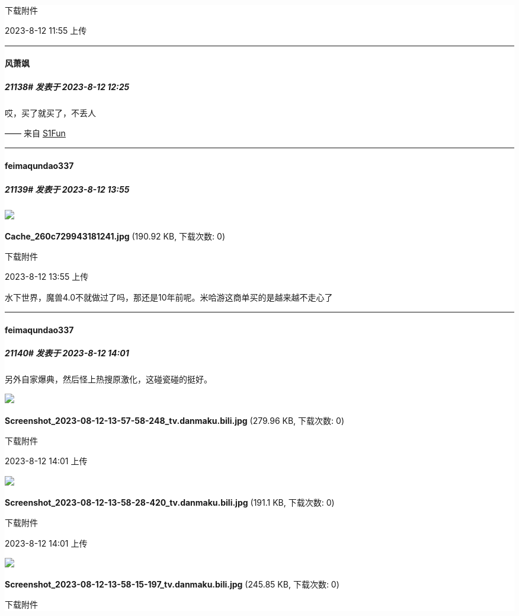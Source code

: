 下载附件

2023-8-12 11:55 上传


*****

####  风萧飒  
##### 21138#       发表于 2023-8-12 12:25

哎，买了就买了，不丢人

—— 来自 [S1Fun](https://s1fun.koalcat.com)


*****

####  feimaqundao337  
##### 21139#       发表于 2023-8-12 13:55

<img src="https://img.saraba1st.com/forum/202308/12/135503wif1pi6ft1fzd6de.jpg" referrerpolicy="no-referrer">

<strong>Cache_260c729943181241.jpg</strong> (190.92 KB, 下载次数: 0)

下载附件

2023-8-12 13:55 上传

水下世界，魔兽4.0不就做过了吗，那还是10年前呢。米哈游这商单买的是越来越不走心了

*****

####  feimaqundao337  
##### 21140#       发表于 2023-8-12 14:01

另外自家爆典，然后怪上热搜原激化，这碰瓷碰的挺好。

<img src="https://img.saraba1st.com/forum/202308/12/140145yi96im0iiu06x9c6.jpg" referrerpolicy="no-referrer">

<strong>Screenshot_2023-08-12-13-57-58-248_tv.danmaku.bili.jpg</strong> (279.96 KB, 下载次数: 0)

下载附件

2023-8-12 14:01 上传

<img src="https://img.saraba1st.com/forum/202308/12/140149bvhlklkscs0zlwvd.jpg" referrerpolicy="no-referrer">

<strong>Screenshot_2023-08-12-13-58-28-420_tv.danmaku.bili.jpg</strong> (191.1 KB, 下载次数: 0)

下载附件

2023-8-12 14:01 上传

<img src="https://img.saraba1st.com/forum/202308/12/140149rved92cxbmx98x8x.jpg" referrerpolicy="no-referrer">

<strong>Screenshot_2023-08-12-13-58-15-197_tv.danmaku.bili.jpg</strong> (245.85 KB, 下载次数: 0)

下载附件
